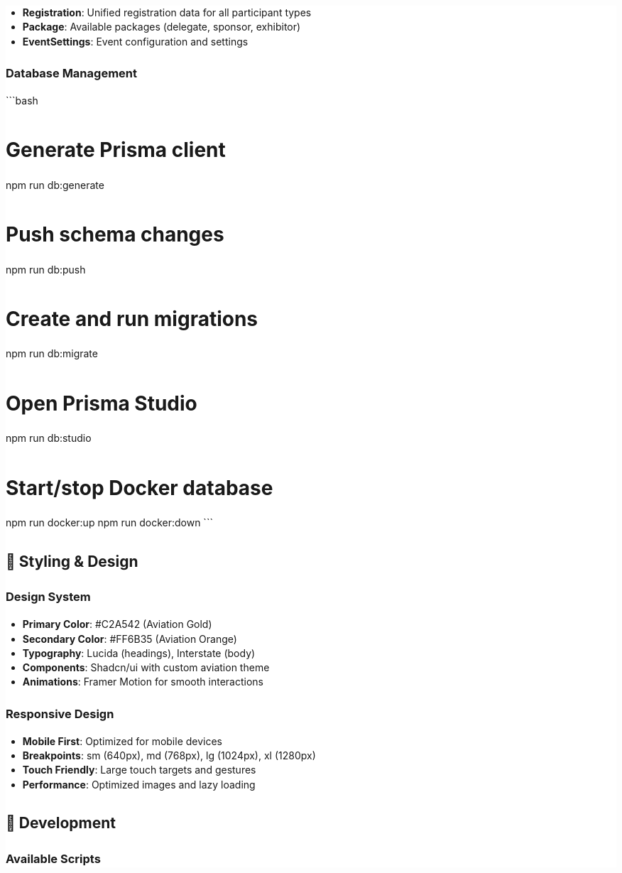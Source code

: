- **Registration**: Unified registration data for all participant types
- **Package**: Available packages (delegate, sponsor, exhibitor)
- **EventSettings**: Event configuration and settings

### Database Management

\`\`\`bash
# Generate Prisma client
npm run db:generate

# Push schema changes
npm run db:push

# Create and run migrations
npm run db:migrate

# Open Prisma Studio
npm run db:studio

# Start/stop Docker database
npm run docker:up
npm run docker:down
\`\`\`

## 🎨 Styling & Design

### Design System
- **Primary Color**: #C2A542 (Aviation Gold)
- **Secondary Color**: #FF6B35 (Aviation Orange)
- **Typography**: Lucida (headings), Interstate (body)
- **Components**: Shadcn/ui with custom aviation theme
- **Animations**: Framer Motion for smooth interactions

### Responsive Design
- **Mobile First**: Optimized for mobile devices
- **Breakpoints**: sm (640px), md (768px), lg (1024px), xl (1280px)
- **Touch Friendly**: Large touch targets and gestures
- **Performance**: Optimized images and lazy loading

## 🔧 Development

### Available Scripts
